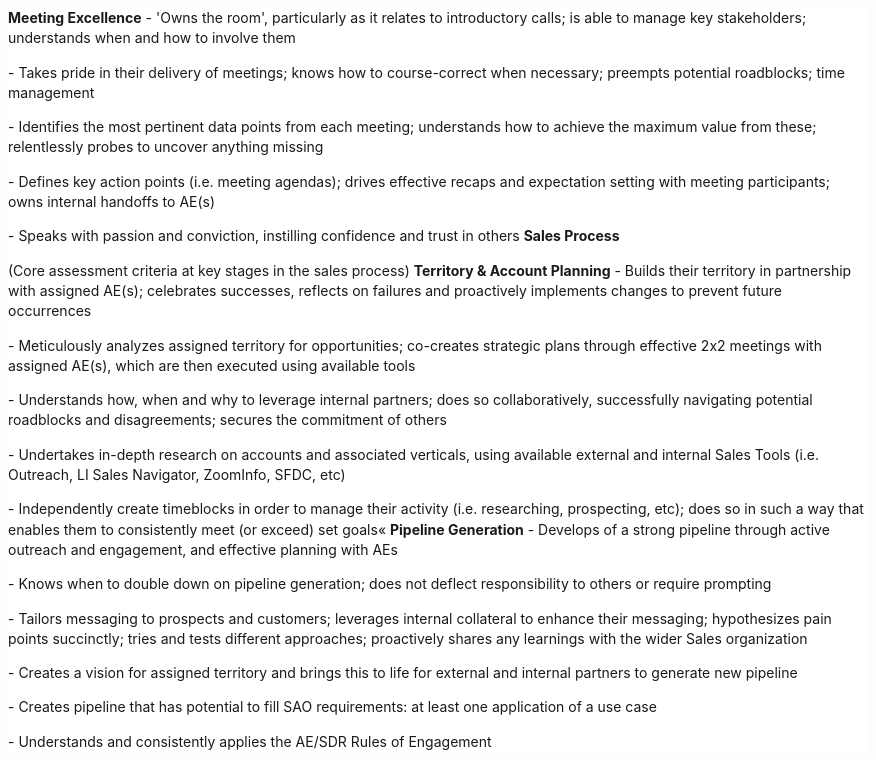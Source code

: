    </td>
  </tr>
  <tr>
   <td><strong>Meeting Excellence</strong>
   </td>
   <td>- 'Owns the room', particularly as it relates to introductory calls; is able to manage key stakeholders; understands when and how to involve them
<p>
- Takes pride in their delivery of meetings; knows how to course-correct when necessary; preempts potential roadblocks; time management
<p>
- Identifies the most pertinent data points from each meeting; understands how to achieve the maximum value from these; relentlessly probes to uncover anything missing
<p>
- Defines key action points (i.e. meeting agendas); drives effective recaps and expectation setting with meeting participants; owns internal handoffs to AE(s)
<p>
- Speaks with passion and conviction, instilling confidence and trust in others
   </td>
  </tr>
  <tr>
   <td rowspan="3" ><strong>Sales Process</strong>
<p>
(Core assessment criteria at key stages in the sales process)
   </td>
   <td><strong>Territory & Account Planning</strong>
   </td>
   <td>- Builds their territory in partnership with assigned AE(s); celebrates successes, reflects on failures and proactively implements changes to prevent future occurrences
<p>
- Meticulously analyzes assigned territory for opportunities; co-creates strategic plans through effective 2x2 meetings with assigned AE(s), which are then executed using available tools
<p>
- Understands how, when and why to leverage internal partners; does so collaboratively, successfully navigating potential roadblocks and disagreements; secures the commitment of others
<p>
- Undertakes in-depth research on accounts and associated verticals, using available external and internal Sales Tools (i.e. Outreach, LI Sales Navigator, ZoomInfo, SFDC, etc)
<p>
- Independently create timeblocks in order to manage their activity (i.e. researching, prospecting, etc); does so in such a way that enables them to consistently meet (or exceed) set goals«
   </td>
  </tr>
  <tr>
   <td><strong>Pipeline Generation</strong>
   </td>
   <td>- Develops of a strong pipeline through active outreach and engagement, and effective planning with AEs
<p>
- Knows when to double down on pipeline generation; does not deflect responsibility to others or require prompting
<p>
- Tailors messaging to prospects and customers; leverages internal collateral to enhance their messaging; hypothesizes pain points succinctly; tries and tests different approaches; proactively shares any learnings with the wider Sales organization
<p>
- Creates a vision for assigned territory and brings this to life for external and internal partners to generate new pipeline
<p>
- Creates pipeline that has potential to fill SAO requirements: at least one application of a use case
<p>
- Understands and consistently applies the AE/SDR Rules of Engagement
   </td>